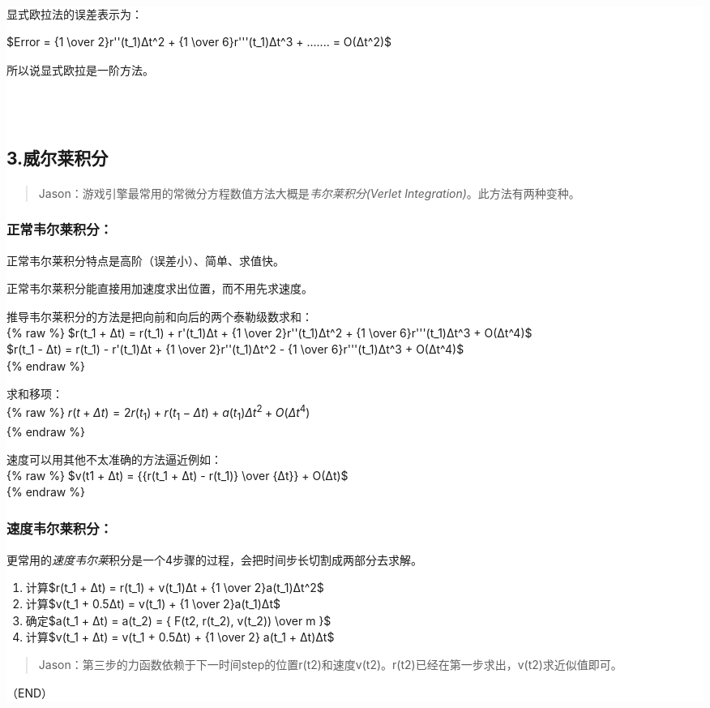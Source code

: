 显式欧拉法的误差表示为：    

$Error = {1 \over 2}r''(t_1)Δt^2 + {1 \over 6}r'''(t_1)Δt^3 + ....... = O(Δt^2)$    

所以说显式欧拉是一阶方法。  


<br />
<br />

## 3.威尔莱积分    

> Jason：游戏引擎最常用的常微分方程数值方法大概是*韦尔莱积分(Verlet Integration)*。此方法有两种变种。          

### 正常韦尔莱积分：    

正常韦尔莱积分特点是高阶（误差小）、简单、求值快。    

正常韦尔莱积分能直接用加速度求出位置，而不用先求速度。    

推导韦尔莱积分的方法是把向前和向后的两个泰勒级数求和：    
{% raw %}
$r(t_1 + Δt) = r(t_1) + r'(t_1)Δt + {1 \over 2}r''(t_1)Δt^2 + {1 \over 6}r'''(t_1)Δt^3 + O(Δt^4)$    
$r(t_1 - Δt) = r(t_1) - r'(t_1)Δt + {1 \over 2}r''(t_1)Δt^2 - {1 \over 6}r'''(t_1)Δt^3 + O(Δt^4)$    
{% endraw %}

求和移项：  
{% raw %}
$r(t + Δt) = 2r(t_1) + r(t_1 - Δt) + a(t_1)Δt^2 + O(Δt^4)$    
{% endraw %}

速度可以用其他不太准确的方法逼近例如：    
{% raw %}
$v(t1 + Δt) = {{r(t_1 + Δt) - r(t_1)} \over {Δt}} + O(Δt)$    
{% endraw %}


### 速度韦尔莱积分：    

更常用的*速度韦尔莱*积分是一个4步骤的过程，会把时间步长切割成两部分去求解。    

1. 计算$r(t_1 + Δt) = r(t_1) + v(t_1)Δt + {1 \over 2}a(t_1)Δt^2$    
2. 计算$v(t_1 + 0.5Δt) = v(t_1) + {1 \over 2}a(t_1)Δt$    
3. 确定$a(t_1 + Δt) = a(t_2) = { F(t2, r(t_2), v(t_2)) \over m }$    
4. 计算$v(t_1 + Δt) = v(t_1 + 0.5Δt) + {1 \over 2} a(t_1 + Δt)Δt$

> Jason：第三步的力函数依赖于下一时间step的位置r(t2)和速度v(t2)。r(t2)已经在第一步求出，v(t2)求近似值即可。    



（END）    



